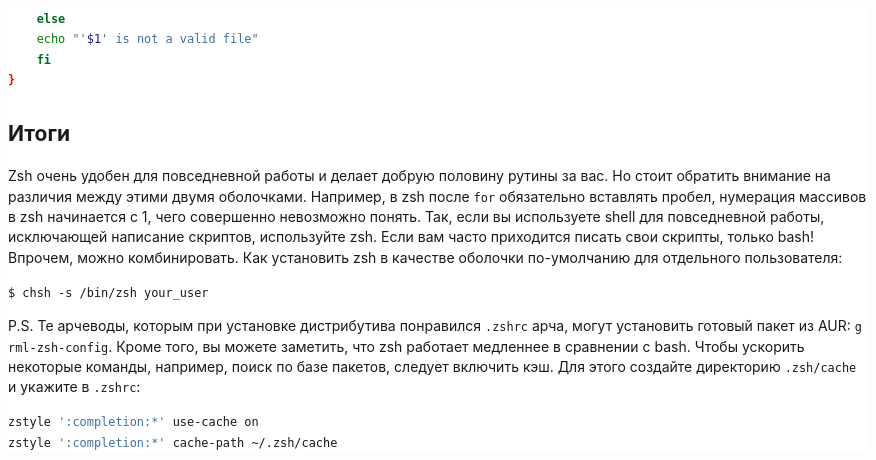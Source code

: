```sh
    else
    echo "'$1' is not a valid file"
    fi
}
```

## Итоги

Zsh очень удобен для повседневной работы и делает добрую половину рутины за вас. Но стоит обратить внимание на различия между этими двумя оболочками. Например, в zsh после `for` обязательно вставлять пробел, нумерация массивов в zsh начинается с 1, чего совершенно невозможно понять.
Так, если вы используете shell для повседневной работы, исключающей написание скриптов, используйте zsh. Если вам часто приходится писать свои скрипты, только bash! Впрочем, можно комбинировать.
Как установить zsh в качестве оболочки по-умолчанию для отдельного пользователя:

```console
$ chsh -s /bin/zsh your_user
```

P.S. Те арчеводы, которым при установке дистрибутива понравился `.zshrc` арча, могут установить готовый пакет из AUR: `grml-zsh-config`.
Кроме того, вы можете заметить, что zsh работает медленнее в сравнении с bash. Чтобы ускорить некоторые команды, например, поиск по базе пакетов, следует включить кэш. Для этого создайте директорию `.zsh/cache` и укажите в `.zshrc`:

```sh
zstyle ':completion:*' use-cache on
zstyle ':completion:*' cache-path ~/.zsh/cache
```
